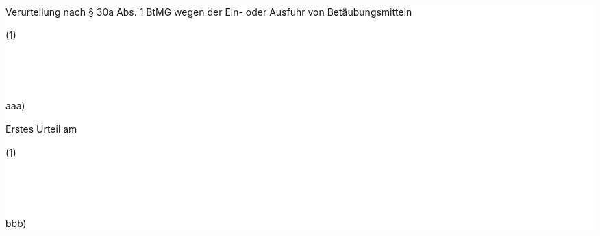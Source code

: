 Verurteilung nach § 30a Abs. 1 BtMG wegen der Ein- oder Ausfuhr von
Betäubungsmitteln

</td>

<td style="border-right: 0.5pt solid ; " align="center" valign="top" charoff="50">

(1)

</td>

</tr>

<tr>

<td style align="left" valign="top" charoff="50">

 

</td>

<td style align="left" valign="top" charoff="50">

 

</td>

<td style align="left" valign="top" charoff="50">

aaa)

</td>

<td style="border-right: 0.5pt solid ; " align="left" valign="top" charoff="50">

Erstes Urteil am

</td>

<td style="border-right: 0.5pt solid ; " align="center" valign="top" charoff="50">

(1)

</td>

</tr>

<tr>

<td style align="left" valign="top" charoff="50">

 

</td>

<td style align="left" valign="top" charoff="50">

 

</td>

<td style align="left" valign="top" charoff="50">

bbb)

</td>

<td style="border-right: 0.5pt solid ; " align="justify" valign="top" charoff="50">
